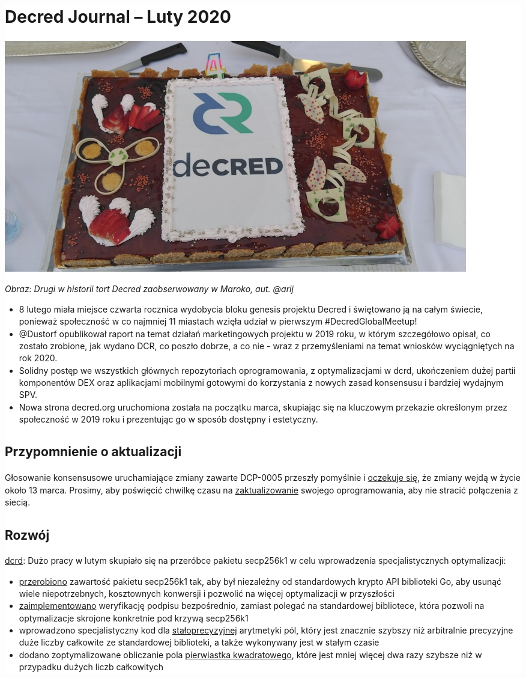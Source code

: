 # Decred Journal – Luty 2020

![drugi w historii tort Decred](../img/cake-202002-384.jpg)

_Obraz: Drugi w historii tort Decred zaobserwowany w Maroko, aut. @arij_

- 8 lutego miała miejsce czwarta rocznica wydobycia bloku genesis projektu Decred i świętowano ją na całym świecie, ponieważ społeczność w co najmniej 11 miastach wzięła udział w pierwszym #DecredGlobalMeetup!
- @Dustorf opublikował raport na temat działań marketingowych projektu w 2019 roku, w którym szczegółowo opisał, co zostało zrobione, jak wydano DCR, co poszło dobrze, a co nie - wraz z przemyśleniami na temat wniosków wyciągniętych na rok 2020.
- Solidny postęp we wszystkich głównych repozytoriach oprogramowania, z optymalizacjami w dcrd, ukończeniem dużej partii komponentów DEX oraz aplikacjami mobilnymi gotowymi do korzystania z nowych zasad konsensusu i bardziej wydajnym SPV.
- Nowa strona decred.org uruchomiona została na początku marca, skupiając się na kluczowym przekazie określonym przez społeczność w 2019 roku i prezentując go w sposób dostępny i estetyczny.

## Przypomnienie o aktualizacji

Głosowanie konsensusowe uruchamiające zmiany zawarte DCP-0005 przeszły pomyślnie i [oczekuje się](https://voting.decred.org/), że zmiany wejdą w życie około 13 marca. Prosimy, aby poświęcić chwilkę czasu na [zaktualizowanie](https://decred.org/wallets/) swojego oprogramowania, aby nie stracić połączenia z siecią.


## Rozwój

[dcrd](https://github.com/decred/dcrd): Dużo pracy w lutym skupiało się na przeróbce pakietu secp256k1 w celu wprowadzenia specjalistycznych optymalizacji:

- [przerobiono](https://github.com/decred/dcrd/pull/2056) zawartość pakietu secp256k1 tak, aby był niezależny od standardowych krypto API biblioteki Go, aby usunąć wiele niepotrzebnych, kosztownych konwersji i pozwolić na więcej optymalizacji w przyszłości
- [zaimplementowano](https://github.com/decred/dcrd/pull/2058) weryfikację podpisu bezpośrednio, zamiast polegać na standardowej bibliotece, która pozwoli na optymalizacje skrojone konkretnie pod krzywą secp256k1
- wprowadzono specjalistyczny kod dla [stałoprecyzyjnej](https://github.com/decred/dcrd/pull/2060) arytmetyki pól, który jest znacznie szybszy niż arbitralnie precyzyjne duże liczby całkowite ze standardowej biblioteki, a także wykonywany jest w stałym czasie
- dodano zoptymalizowane obliczanie pola [pierwiastka kwadratowego](https://github.com/decred/dcrd/pull/2088), które jest mniej więcej dwa razy szybsze niż w przypadku dużych liczb całkowitych
